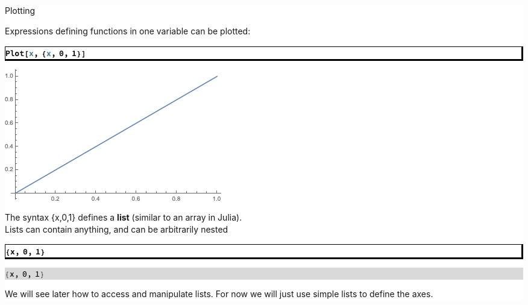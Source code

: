 

<p class="Section">
 Plotting
</p>



<p class="Text">
 Expressions defining functions in one variable can be plotted:
</p>



<p class='Input' style='border-left: 1px;border-right: 3px;border-top: 1px;border-bottom: 3px;border-style: solid;border-color: #000000;'>
 <img src="HTMLFiles/MathematicaLectureNotebook1_28.png" alt="MathematicaLectureNotebook1_28.png" width="134" height="17" style="vertical-align:middle" />
</p>

<p class="Output">
 <img src="HTMLFiles/MathematicaLectureNotebook1_29.gif" alt="MathematicaLectureNotebook1_29.gif" width="360" height="222" style="vertical-align:middle" />
</p>

<p class="Text">
 The syntax {x,0,1} defines a <span style='font-weight: bold;'>list</span> (similar to an array in Julia).<br />Lists can contain anything, and can be arbitrarily nested
</p>



<p class='Input' style='border-left: 1px;border-right: 3px;border-top: 1px;border-bottom: 3px;border-style: solid;border-color: #000000;'>
 <img src="HTMLFiles/MathematicaLectureNotebook1_30.png" alt="MathematicaLectureNotebook1_30.png" width="66" height="17" style="vertical-align:middle" />
</p>

<p class='Output' style='background-color: #D9D9D9;'>
 <img src="HTMLFiles/MathematicaLectureNotebook1_31.png" alt="MathematicaLectureNotebook1_31.png" width="66" height="17" style="vertical-align:middle" />
</p>

<p class="Text">
 We will see later how to access and manipulate lists. For now we will just use simple lists to define the axes.
</p>
